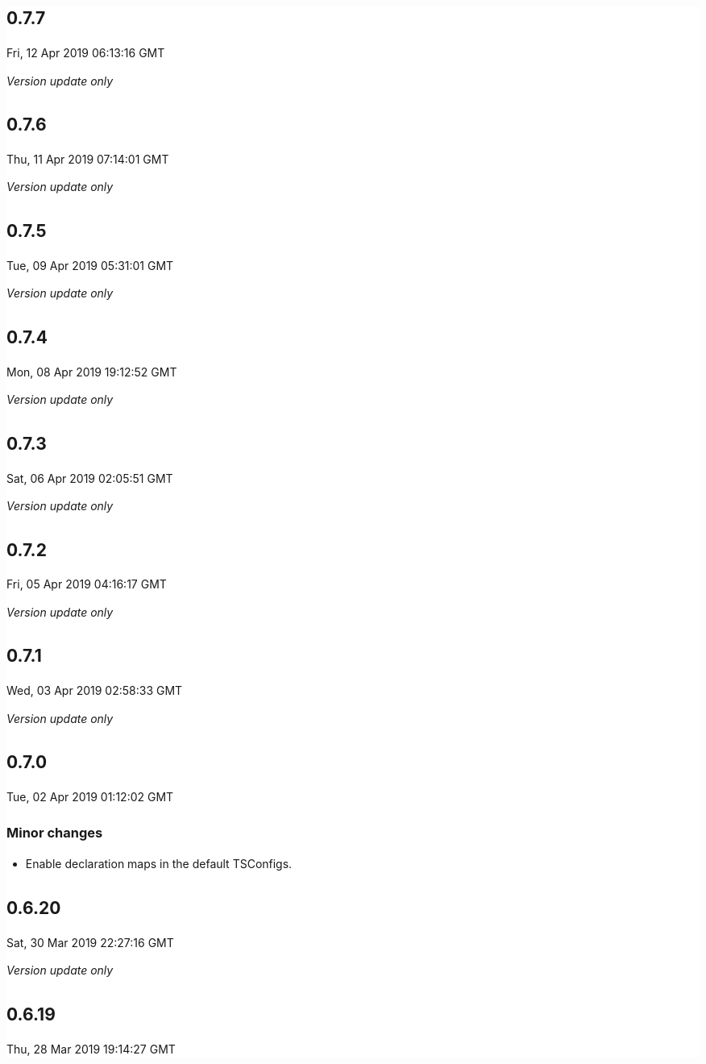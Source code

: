 ## 0.7.7
Fri, 12 Apr 2019 06:13:16 GMT

_Version update only_

## 0.7.6
Thu, 11 Apr 2019 07:14:01 GMT

_Version update only_

## 0.7.5
Tue, 09 Apr 2019 05:31:01 GMT

_Version update only_

## 0.7.4
Mon, 08 Apr 2019 19:12:52 GMT

_Version update only_

## 0.7.3
Sat, 06 Apr 2019 02:05:51 GMT

_Version update only_

## 0.7.2
Fri, 05 Apr 2019 04:16:17 GMT

_Version update only_

## 0.7.1
Wed, 03 Apr 2019 02:58:33 GMT

_Version update only_

## 0.7.0
Tue, 02 Apr 2019 01:12:02 GMT

### Minor changes

- Enable declaration maps in the default TSConfigs.

## 0.6.20
Sat, 30 Mar 2019 22:27:16 GMT

_Version update only_

## 0.6.19
Thu, 28 Mar 2019 19:14:27 GMT
